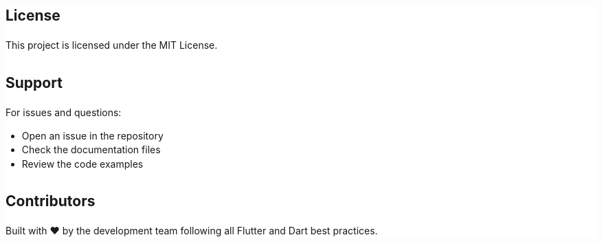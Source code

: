 ## License

This project is licensed under the MIT License.

## Support

For issues and questions:
- Open an issue in the repository
- Check the documentation files
- Review the code examples

## Contributors

Built with ❤️ by the development team following all Flutter and Dart best practices.
